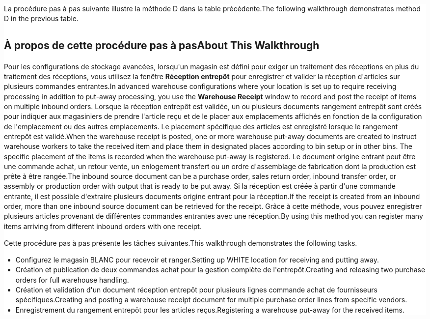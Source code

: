 <span data-ttu-id="00e6f-129">La procédure pas à pas suivante illustre la méthode D dans la table précédente.</span><span class="sxs-lookup"><span data-stu-id="00e6f-129">The following walkthrough demonstrates method D in the previous table.</span></span>  

## <a name="about-this-walkthrough"></a><span data-ttu-id="00e6f-130">À propos de cette procédure pas à pas</span><span class="sxs-lookup"><span data-stu-id="00e6f-130">About This Walkthrough</span></span>  
<span data-ttu-id="00e6f-131">Pour les configurations de stockage avancées, lorsqu'un magasin est défini pour exiger un traitement des réceptions en plus du traitement des réceptions, vous utilisez la fenêtre **Réception entrepôt** pour enregistrer et valider la réception d'articles sur plusieurs commandes entrantes.</span><span class="sxs-lookup"><span data-stu-id="00e6f-131">In advanced warehouse configurations where your location is set up to require receiving processing in addition to put-away processing, you use the **Warehouse Receipt** window to record and post the receipt of items on multiple inbound orders.</span></span> <span data-ttu-id="00e6f-132">Lorsque la réception entrepôt est validée, un ou plusieurs documents rangement entrepôt sont créés pour indiquer aux magasiniers de prendre l'article reçu et de le placer aux emplacements affichés en fonction de la configuration de l'emplacement ou des autres emplacements. Le placement spécifique des articles est enregistré lorsque le rangement entrepôt est validé.</span><span class="sxs-lookup"><span data-stu-id="00e6f-132">When the warehouse receipt is posted, one or more warehouse put-away documents are created to instruct warehouse workers to take the received item and place them in designated places according to bin setup or in other bins. The specific placement of the items is recorded when the warehouse put-away is registered.</span></span> <span data-ttu-id="00e6f-133">Le document origine entrant peut être une commande achat, un retour vente, un enlogement transfert ou un ordre d'assemblage de fabrication dont la production est prête à être rangée.</span><span class="sxs-lookup"><span data-stu-id="00e6f-133">The inbound source document can be a purchase order, sales return order, inbound transfer order, or assembly or production order with output that is ready to be put away.</span></span> <span data-ttu-id="00e6f-134">Si la réception est créée à partir d'une commande entrante, il est possible d'extraire plusieurs documents origine entrant pour la réception.</span><span class="sxs-lookup"><span data-stu-id="00e6f-134">If the receipt is created from an inbound order, more than one inbound source document can be retrieved for the receipt.</span></span> <span data-ttu-id="00e6f-135">Grâce à cette méthode, vous pouvez enregistrer plusieurs articles provenant de différentes commandes entrantes avec une réception.</span><span class="sxs-lookup"><span data-stu-id="00e6f-135">By using this method you can register many items arriving from different inbound orders with one receipt.</span></span>  

<span data-ttu-id="00e6f-136">Cette procédure pas à pas présente les tâches suivantes.</span><span class="sxs-lookup"><span data-stu-id="00e6f-136">This walkthrough demonstrates the following tasks.</span></span>  

-   <span data-ttu-id="00e6f-137">Configurez le magasin BLANC pour recevoir et ranger.</span><span class="sxs-lookup"><span data-stu-id="00e6f-137">Setting up WHITE location for receiving and putting away.</span></span>  
-   <span data-ttu-id="00e6f-138">Création et publication de deux commandes achat pour la gestion complète de l'entrepôt.</span><span class="sxs-lookup"><span data-stu-id="00e6f-138">Creating and releasing two purchase orders for full warehouse handling.</span></span>  
-   <span data-ttu-id="00e6f-139">Création et validation d'un document réception entrepôt pour plusieurs lignes commande achat de fournisseurs spécifiques.</span><span class="sxs-lookup"><span data-stu-id="00e6f-139">Creating and posting a warehouse receipt document for multiple purchase order lines from specific vendors.</span></span>  
-   <span data-ttu-id="00e6f-140">Enregistrement du rangement entrepôt pour les articles reçus.</span><span class="sxs-lookup"><span data-stu-id="00e6f-140">Registering a warehouse put-away for the received items.</span></span>  
